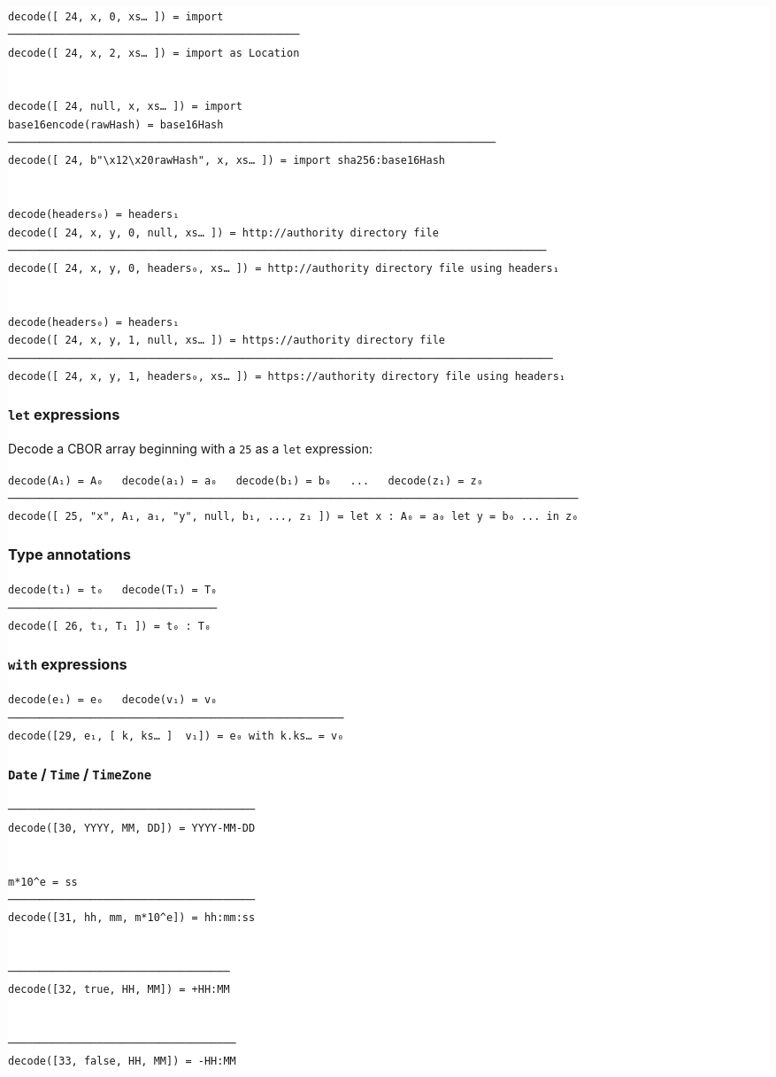 
    decode([ 24, x, 0, xs… ]) = import
    ──────────────────────────────────────────────
    decode([ 24, x, 2, xs… ]) = import as Location


    decode([ 24, null, x, xs… ]) = import
    base16encode(rawHash) = base16Hash
    ─────────────────────────────────────────────────────────────────────────────
    decode([ 24, b"\x12\x20rawHash", x, xs… ]) = import sha256:base16Hash


    decode(headers₀) = headers₁
    decode([ 24, x, y, 0, null, xs… ]) = http://authority directory file
    ─────────────────────────────────────────────────────────────────────────────────────
    decode([ 24, x, y, 0, headers₀, xs… ]) = http://authority directory file using headers₁


    decode(headers₀) = headers₁
    decode([ 24, x, y, 1, null, xs… ]) = https://authority directory file
    ──────────────────────────────────────────────────────────────────────────────────────
    decode([ 24, x, y, 1, headers₀, xs… ]) = https://authority directory file using headers₁


### `let` expressions

Decode a CBOR array beginning with a `25` as a `let` expression:


    decode(A₁) = A₀   decode(a₁) = a₀   decode(b₁) = b₀   ...   decode(z₁) = z₀
    ──────────────────────────────────────────────────────────────────────────────────────────
    decode([ 25, "x", A₁, a₁, "y", null, b₁, ..., z₁ ]) = let x : A₀ = a₀ let y = b₀ ... in z₀


### Type annotations


    decode(t₁) = t₀   decode(T₁) = T₀
    ─────────────────────────────────
    decode([ 26, t₁, T₁ ]) = t₀ : T₀


### `with` expressions


    decode(e₁) = e₀   decode(v₁) = v₀
    ─────────────────────────────────────────────────────
    decode([29, e₁, [ k, ks… ]  v₁]) = e₀ with k.ks… = v₀


### `Date` / `Time` / `TimeZone`


    ───────────────────────────────────────
    decode([30, YYYY, MM, DD]) = YYYY-MM-DD


    m*10^e = ss
    ───────────────────────────────────────
    decode([31, hh, mm, m*10^e]) = hh:mm:ss


    ───────────────────────────────────
    decode([32, true, HH, MM]) = +HH:MM


    ────────────────────────────────────
    decode([33, false, HH, MM]) = -HH:MM


[self-describe-cbor]: https://tools.ietf.org/html/rfc7049#section-2.4.5
[multihash]: https://github.com/multiformats/multihash


[rfc7049bis]: https://tools.ietf.org/html/draft-ietf-cbor-7049bis-04#section-4.6
[RFC7230§2.7.3]: https://tools.ietf.org/html/rfc7230#section-2.7.3